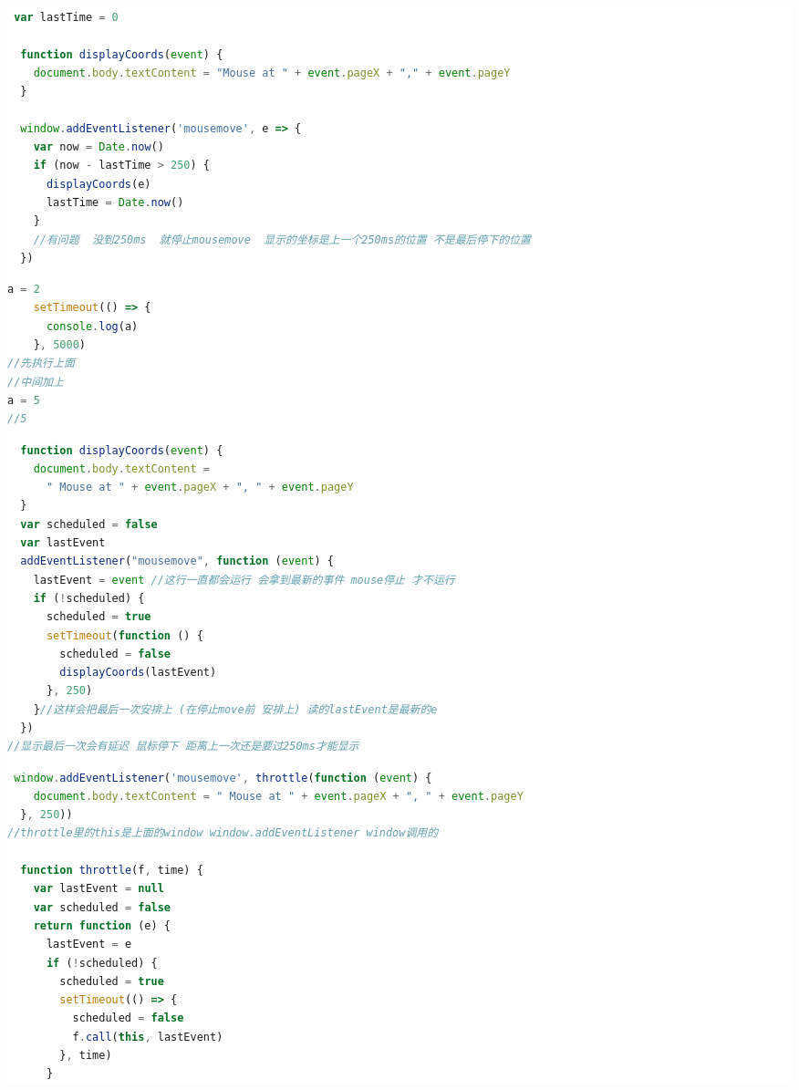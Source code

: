 ```javascript
 var lastTime = 0

  function displayCoords(event) {
    document.body.textContent = "Mouse at " + event.pageX + "," + event.pageY
  }

  window.addEventListener('mousemove', e => {
    var now = Date.now()
    if (now - lastTime > 250) {
      displayCoords(e)
      lastTime = Date.now()
    }
    //有问题  没到250ms  就停止mousemove  显示的坐标是上一个250ms的位置 不是最后停下的位置
  })
```

```javascript
a = 2
    setTimeout(() => {
      console.log(a)
    }, 5000)
//先执行上面   
//中间加上
a = 5
//5
```

```javascript
  function displayCoords(event) {
    document.body.textContent =
      " Mouse at " + event.pageX + ", " + event.pageY
  }
  var scheduled = false
  var lastEvent
  addEventListener("mousemove", function (event) {
    lastEvent = event //这行一直都会运行 会拿到最新的事件 mouse停止 才不运行
    if (!scheduled) {
      scheduled = true 
      setTimeout(function () {
        scheduled = false
        displayCoords(lastEvent)
      }, 250)
    }//这样会把最后一次安排上 (在停止move前 安排上) 读的lastEvent是最新的e
  })
//显示最后一次会有延迟 鼠标停下 距离上一次还是要过250ms才能显示
```

```javascript
 window.addEventListener('mousemove', throttle(function (event) {
    document.body.textContent = " Mouse at " + event.pageX + ", " + event.pageY
  }, 250))
//throttle里的this是上面的window window.addEventListener window调用的

  function throttle(f, time) {
    var lastEvent = null
    var scheduled = false
    return function (e) {
      lastEvent = e
      if (!scheduled) {
        scheduled = true
        setTimeout(() => {
          scheduled = false
          f.call(this, lastEvent)
        }, time)
      }
```